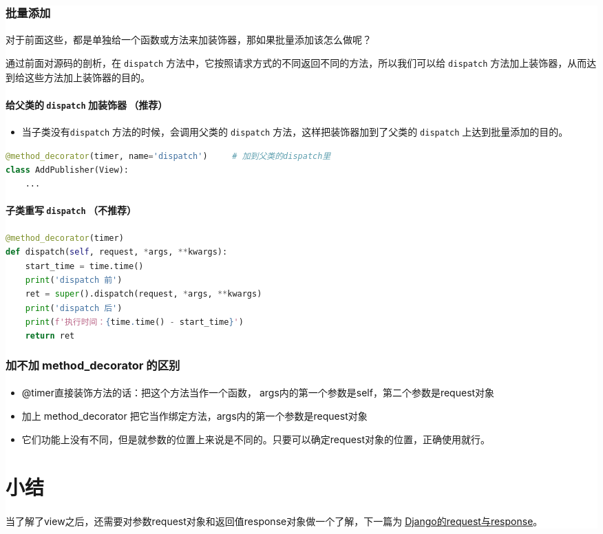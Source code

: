 

### 批量添加

对于前面这些，都是单独给一个函数或方法来加装饰器，那如果批量添加该怎么做呢？

通过前面对源码的剖析，在 `dispatch` 方法中，它按照请求方式的不同返回不同的方法，所以我们可以给 `dispatch` 方法加上装饰器，从而达到给这些方法加上装饰器的目的。



#### 给父类的  `dispatch`  加装饰器    （推荐）

- 当子类没有`dispatch` 方法的时候，会调用父类的 `dispatch` 方法，这样把装饰器加到了父类的 `dispatch` 上达到批量添加的目的。

```python
@method_decorator(timer, name='dispatch')     # 加到父类的dispatch里
class AddPublisher(View):
    ...
```



#### 子类重写 `dispatch`      （不推荐）

```python
@method_decorator(timer)
def dispatch(self, request, *args, **kwargs):
    start_time = time.time()
    print('dispatch 前')
    ret = super().dispatch(request, *args, **kwargs)
    print('dispatch 后')
    print(f'执行时间：{time.time() - start_time}')
    return ret
```



### 加不加 method_decorator 的区别

- @timer直接装饰方法的话：把这个方法当作一个函数， args内的第一个参数是self，第二个参数是request对象

- 加上 method_decorator 把它当作绑定方法，args内的第一个参数是request对象

- 它们功能上没有不同，但是就参数的位置上来说是不同的。只要可以确定request对象的位置，正确使用就行。



# 小结

当了解了view之后，还需要对参数request对象和返回值response对象做一个了解，下一篇为 [Django的request与response](https://chennq.com/django/20190704-django_5_1.html)。

